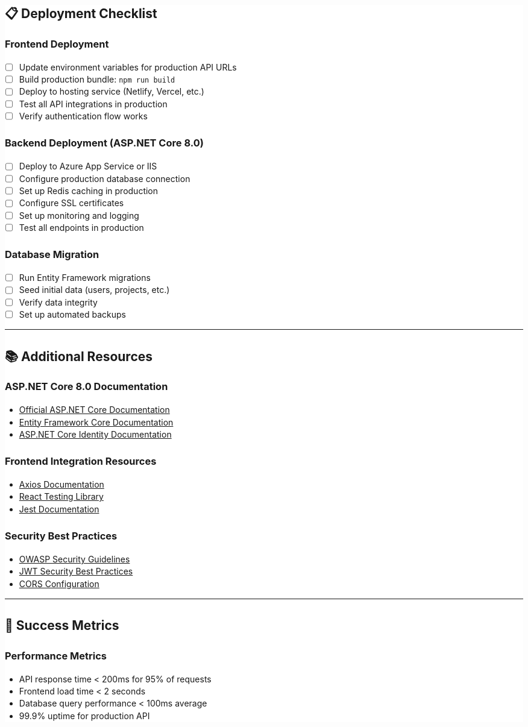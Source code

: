 
## 📋 **Deployment Checklist**

### **Frontend Deployment**
- [ ] Update environment variables for production API URLs
- [ ] Build production bundle: `npm run build`
- [ ] Deploy to hosting service (Netlify, Vercel, etc.)
- [ ] Test all API integrations in production
- [ ] Verify authentication flow works

### **Backend Deployment (ASP.NET Core 8.0)**
- [ ] Deploy to Azure App Service or IIS
- [ ] Configure production database connection
- [ ] Set up Redis caching in production
- [ ] Configure SSL certificates
- [ ] Set up monitoring and logging
- [ ] Test all endpoints in production

### **Database Migration**
- [ ] Run Entity Framework migrations
- [ ] Seed initial data (users, projects, etc.)
- [ ] Verify data integrity
- [ ] Set up automated backups

---

## 📚 **Additional Resources**

### **ASP.NET Core 8.0 Documentation**
- [Official ASP.NET Core Documentation](https://docs.microsoft.com/en-us/aspnet/core/)
- [Entity Framework Core Documentation](https://docs.microsoft.com/en-us/ef/core/)
- [ASP.NET Core Identity Documentation](https://docs.microsoft.com/en-us/aspnet/core/security/authentication/identity)

### **Frontend Integration Resources**
- [Axios Documentation](https://axios-http.com/docs/intro)
- [React Testing Library](https://testing-library.com/docs/react-testing-library/intro/)
- [Jest Documentation](https://jestjs.io/docs/getting-started)

### **Security Best Practices**
- [OWASP Security Guidelines](https://owasp.org/www-project-top-ten/)
- [JWT Security Best Practices](https://auth0.com/blog/a-look-at-the-latest-draft-for-jwt-bcp/)
- [CORS Configuration](https://developer.mozilla.org/en-US/docs/Web/HTTP/CORS)

---

## 🎯 **Success Metrics**

### **Performance Metrics**
- API response time < 200ms for 95% of requests
- Frontend load time < 2 seconds
- Database query performance < 100ms average
- 99.9% uptime for production API
